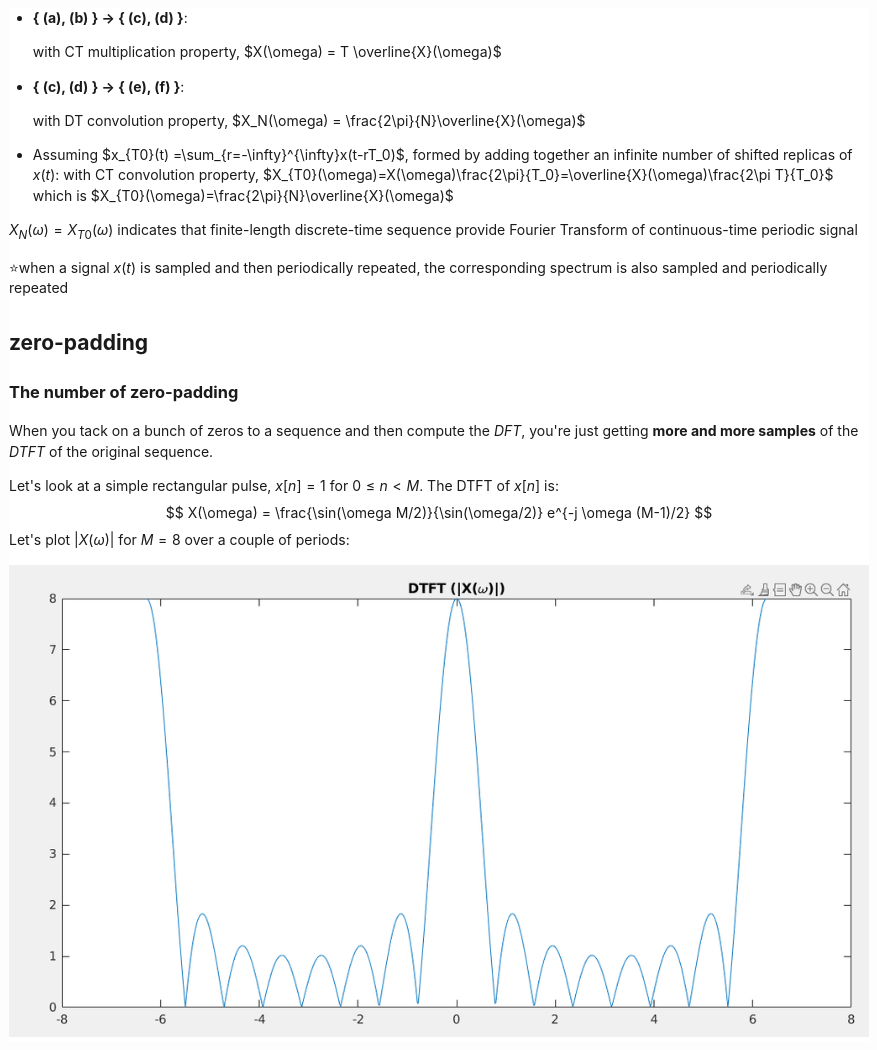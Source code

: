 - **{ (a), (b) } -> { (c), (d) }**: 

  with CT multiplication property,  $X(\omega) = T \overline{X}(\omega)$

- **{ (c), (d) } -> { (e), (f) }**: 

  with DT convolution property, $X_N(\omega) = \frac{2\pi}{N}\overline{X}(\omega)$

- Assuming $x_{T0}(t) =\sum_{r=-\infty}^{\infty}x(t-rT_0)$, formed by adding together an infinite number of shifted replicas of $x(t)$: with CT convolution property, $X_{T0}(\omega)=X(\omega)\frac{2\pi}{T_0}=\overline{X}(\omega)\frac{2\pi T}{T_0}$ which is $X_{T0}(\omega)=\frac{2\pi}{N}\overline{X}(\omega)$

$X_N(\omega) = X_{T0}(\omega)$ indicates that finite-length discrete-time sequence provide Fourier Transform  of continuous-time periodic signal





&#11088;when a signal $x(t)$ is sampled and then periodically repeated, the corresponding spectrum is also sampled and periodically repeated




## zero-padding

### The number of zero-padding

When you tack on a bunch of zeros to a sequence and then compute the *DFT*, you're just getting **more and more samples** of the *DTFT* of the original sequence.

 Let's look at a simple rectangular pulse, $x[n]=1$ for $0 \leq n \lt M$. The DTFT of $x[n]$ is:
$$
X(\omega) = \frac{\sin(\omega M/2)}{\sin(\omega/2)} e^{-j \omega (M-1)/2}
$$
Let's plot $|X(\omega)|$ for $M=8$ over a couple of periods:

![image-20230527210507334](dtft-dft/image-20230527210507334.png)
